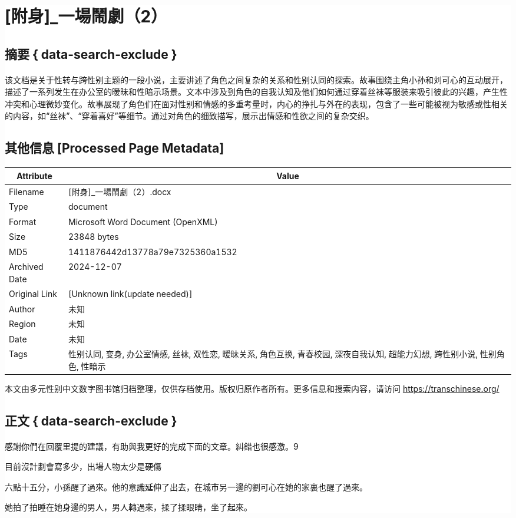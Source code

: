 # [附身]_一場鬧劇（2）



## 摘要  { data-search-exclude }


该文档是关于性转与跨性别主题的一段小说，主要讲述了角色之间复杂的关系和性别认同的探索。故事围绕主角小孙和刘可心的互动展开，描述了一系列发生在办公室的暧昧和性暗示场景。文本中涉及到角色的自我认知及他们如何通过穿着丝袜等服装来吸引彼此的兴趣，产生性冲突和心理微妙变化。故事展现了角色们在面对性别和情感的多重考量时，内心的挣扎与外在的表现，包含了一些可能被视为敏感或性相关的内容，如“丝袜”、“穿着喜好”等细节。通过对角色的细致描写，展示出情感和性欲之间的复杂交织。



## 其他信息 [Processed Page Metadata]

| Attribute       | Value                                  |
|-----------------|----------------------------------------|
| Filename        | [附身]_一場鬧劇（2）.docx                             |
| Type            | document                                 |
| Format          | Microsoft Word Document (OpenXML)                               |
| Size            | 23848 bytes                           |
| MD5             | 1411876442d13778a79e7325360a1532                                  |
| Archived Date   | 2024-12-07                             |
| Original Link   | [Unknown link(update needed)]                         |
| Author          | 未知                               |
| Region          | 未知                               |
| Date            | 未知                                 |
| Tags            | 性别认同, 变身, 办公室情感, 丝袜, 双性恋, 暧昧关系, 角色互换, 青春校园, 深夜自我认知, 超能力幻想, 跨性别小说, 性别角色, 性暗示                                 |

本文由多元性别中文数字图书馆归档整理，仅供存档使用。版权归原作者所有。更多信息和搜索内容，请访问 <https://transchinese.org/>


## 正文 { data-search-exclude }


感謝你們在回覆里提的建議，有助與我更好的完成下面的文章。糾錯也很感激。9



目前沒計劃會寫多少，出場人物太少是硬傷





六點十五分，小孫醒了過來。他的意識延伸了出去，在城市另一邊的劉可心在她的家裏也醒了過來。



她拍了拍睡在她身邊的男人，男人轉過來，揉了揉眼睛，坐了起來。
